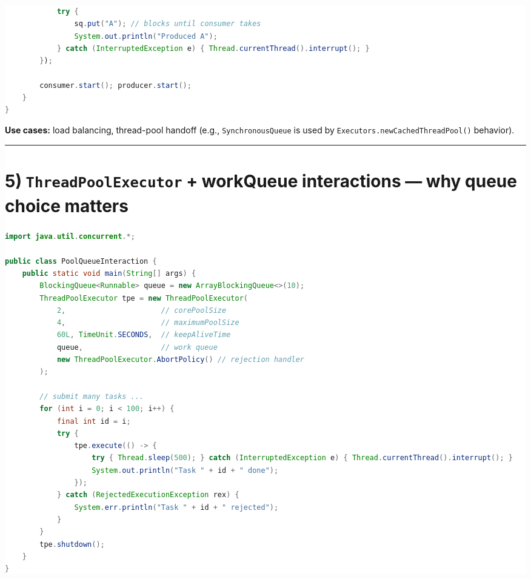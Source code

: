 ```java
            try {
                sq.put("A"); // blocks until consumer takes
                System.out.println("Produced A");
            } catch (InterruptedException e) { Thread.currentThread().interrupt(); }
        });

        consumer.start(); producer.start();
    }
}
```

**Use cases:** load balancing, thread-pool handoff (e.g., `SynchronousQueue` is used by `Executors.newCachedThreadPool()` behavior).

---

# 5) `ThreadPoolExecutor` + workQueue interactions — why queue choice matters

```java
import java.util.concurrent.*;

public class PoolQueueInteraction {
    public static void main(String[] args) {
        BlockingQueue<Runnable> queue = new ArrayBlockingQueue<>(10);
        ThreadPoolExecutor tpe = new ThreadPoolExecutor(
            2,                      // corePoolSize
            4,                      // maximumPoolSize
            60L, TimeUnit.SECONDS,  // keepAliveTime
            queue,                  // work queue
            new ThreadPoolExecutor.AbortPolicy() // rejection handler
        );

        // submit many tasks ...
        for (int i = 0; i < 100; i++) {
            final int id = i;
            try {
                tpe.execute(() -> {
                    try { Thread.sleep(500); } catch (InterruptedException e) { Thread.currentThread().interrupt(); }
                    System.out.println("Task " + id + " done");
                });
            } catch (RejectedExecutionException rex) {
                System.err.println("Task " + id + " rejected");
            }
        }
        tpe.shutdown();
    }
}
```

